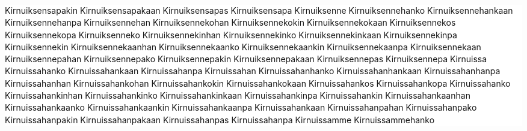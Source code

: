 Kirnuiksensapakin
Kirnuiksensapakaan
Kirnuiksensapas
Kirnuiksensapa
Kirnuiksenne
Kirnuiksennehanko
Kirnuiksennehankaan
Kirnuiksennehanpa
Kirnuiksennehan
Kirnuiksennekohan
Kirnuiksennekokin
Kirnuiksennekokaan
Kirnuiksennekos
Kirnuiksennekopa
Kirnuiksenneko
Kirnuiksennekinhan
Kirnuiksennekinko
Kirnuiksennekinkaan
Kirnuiksennekinpa
Kirnuiksennekin
Kirnuiksennekaanhan
Kirnuiksennekaanko
Kirnuiksennekaankin
Kirnuiksennekaanpa
Kirnuiksennekaan
Kirnuiksennepahan
Kirnuiksennepako
Kirnuiksennepakin
Kirnuiksennepakaan
Kirnuiksennepas
Kirnuiksennepa
Kirnuissa
Kirnuissahanko
Kirnuissahankaan
Kirnuissahanpa
Kirnuissahan
Kirnuissahanhanko
Kirnuissahanhankaan
Kirnuissahanhanpa
Kirnuissahanhan
Kirnuissahankohan
Kirnuissahankokin
Kirnuissahankokaan
Kirnuissahankos
Kirnuissahankopa
Kirnuissahanko
Kirnuissahankinhan
Kirnuissahankinko
Kirnuissahankinkaan
Kirnuissahankinpa
Kirnuissahankin
Kirnuissahankaanhan
Kirnuissahankaanko
Kirnuissahankaankin
Kirnuissahankaanpa
Kirnuissahankaan
Kirnuissahanpahan
Kirnuissahanpako
Kirnuissahanpakin
Kirnuissahanpakaan
Kirnuissahanpas
Kirnuissahanpa
Kirnuissamme
Kirnuissammehanko